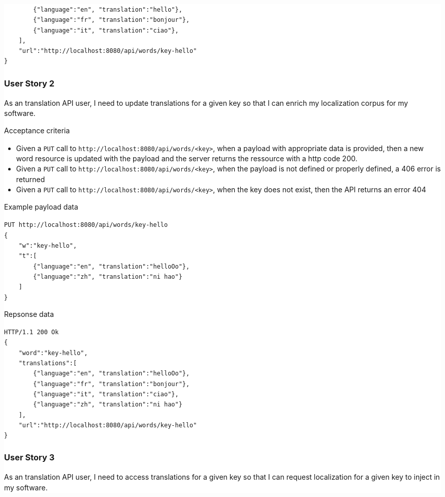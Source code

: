 ```http
        {"language":"en", "translation":"hello"},
        {"language":"fr", "translation":"bonjour"},
        {"language":"it", "translation":"ciao"},
    ],
    "url":"http://localhost:8080/api/words/key-hello"
}
```

### User Story 2

As an translation API user, I need to update translations for a given key so that I can enrich my localization corpus for my software. 

Acceptance criteria
- Given a `PUT` call to `http://localhost:8080/api/words/<key>`, when a payload with appropriate data is provided, then a new word resource is updated with the payload and the server returns the ressource with a http code 200. 
- Given a `PUT` call to `http://localhost:8080/api/words/<key>`, when the payload is not defined or properly defined, a 406 error is returned
- Given a `PUT` call to `http://localhost:8080/api/words/<key>`, when the key does not exist, then the API returns an error 404

Example payload data
```http
PUT http://localhost:8080/api/words/key-hello
{
    "w":"key-hello",
    "t":[
        {"language":"en", "translation":"helloOo"},
        {"language":"zh", "translation":"ni hao"}
    ]
}
```
Repsonse data
```http
HTTP/1.1 200 Ok
{
    "word":"key-hello",
    "translations":[
        {"language":"en", "translation":"helloOo"},
        {"language":"fr", "translation":"bonjour"},
        {"language":"it", "translation":"ciao"},
        {"language":"zh", "translation":"ni hao"}
    ],
    "url":"http://localhost:8080/api/words/key-hello"
}
```

### User Story 3

As an translation API user, I need to access translations for a given key so that I can request localization for a given key to inject in my software. 
